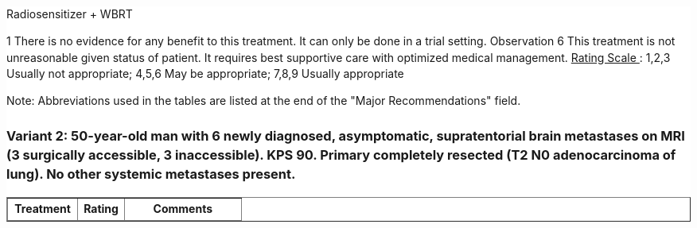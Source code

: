   </tr>
  <tr>
   <td valign="top">
    <p>
     Radiosensitizer + WBRT
    </p>
   </td>
   <td class="Center" valign="top">
    1
   </td>
   <td valign="top">
    There is no evidence for any benefit to this treatment. It can only be done in a trial setting.
   </td>
  </tr>
  <tr>
   <td valign="top">
    Observation
   </td>
   <td class="Center" valign="top">
    6
   </td>
   <td valign="top">
    This treatment is not unreasonable given status of patient. It requires best supportive care with optimized medical management.
   </td>
  </tr>
 </tbody>
 <tfoot>
  <tr>
   <th colspan="3" valign="top">
    <span style="text-decoration: underline;">
     Rating Scale
    </span>
    : 1,2,3 Usually not appropriate; 4,5,6 May be appropriate; 7,8,9 Usually appropriate
   </th>
  </tr>
 </tfoot>
</table>


Note: Abbreviations used in the tables are listed at the end of the "Major Recommendations" field. 


###  Variant 2: 50-year-old man with 6 newly diagnosed, asymptomatic, supratentorial brain metastases on MRI (3 surgically accessible, 3 inaccessible). KPS 90. Primary completely resected (T2 N0 adenocarcinoma of lung). No other systemic metastases present. 
<table border="1" cellpadding="5" cellspacing="1" summary="Table: Variant 2: 50-year-old man with six newly diagnosed, asymptomatic, supratentorial brain metastases on MRI (three surgically accessible, three inaccessible). KPS 90. Primary completely resected (T2 N0 adenocarcinoma of lung). No other systemic metastases present">
 <thead>
  <tr>
   <th class="Center" scope="col" valign="bottom" width="30%">
    Treatment
   </th>
   <th class="Center" scope="col" valign="bottom" width="20%">
    Rating
   </th>
   <th class="Center" scope="col" valign="bottom" width="50%">
    Comments
   </th>
  </tr>
 </thead>